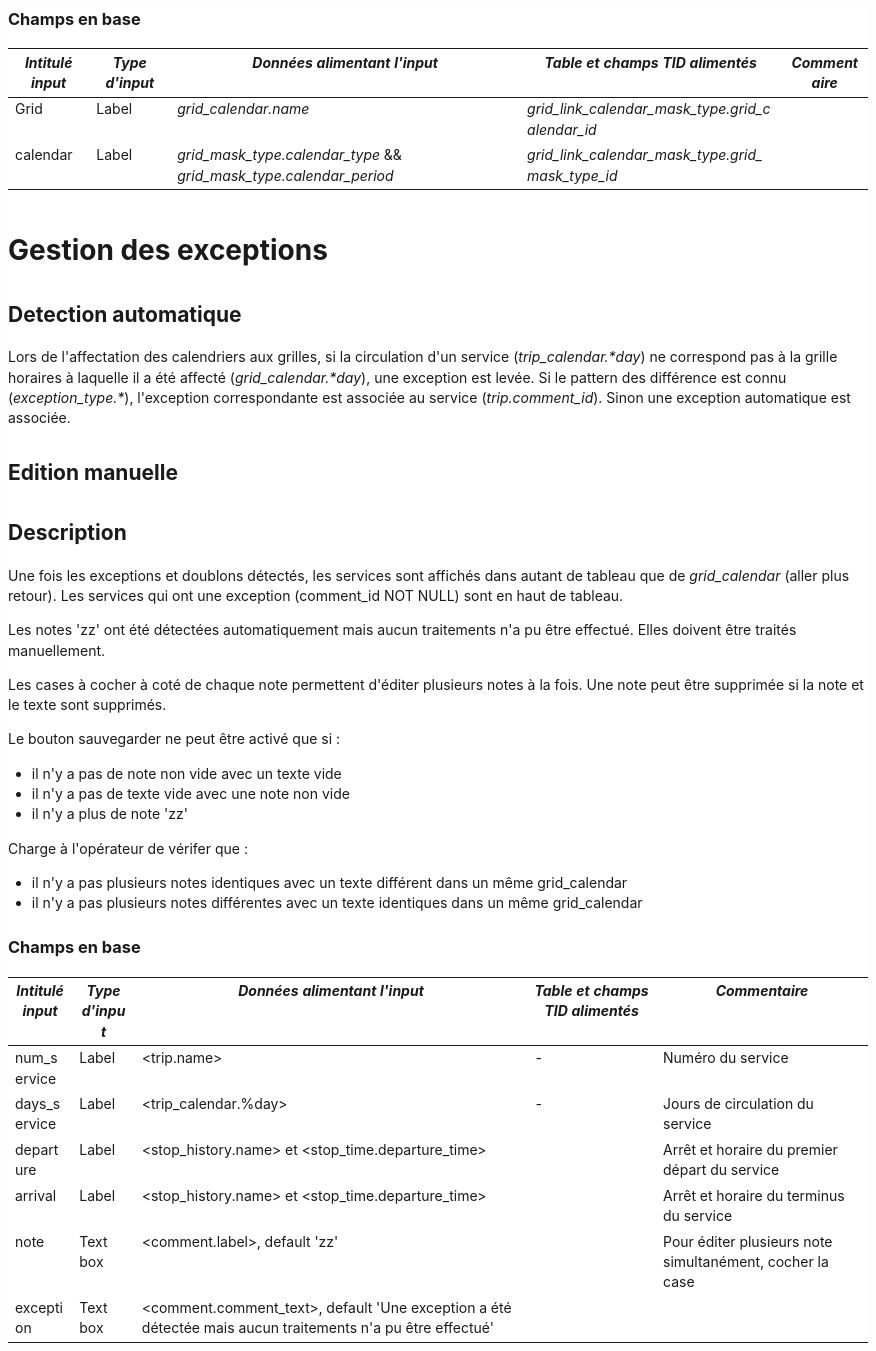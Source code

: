 ### Champs en base

*Intitulé input*|*Type d'input*|*Données alimentant l'input*|*Table et champs TID alimentés*|*Commentaire*
-----------|----------|--------------|------------|-----------
Grid|Label|_grid_calendar.name_|_grid_link_calendar_mask_type.grid_calendar_id_|
calendar|Label|_grid_mask_type.calendar_type_ && _grid_mask_type.calendar_period_|_grid_link_calendar_mask_type.grid_mask_type_id_|

# Gestion des exceptions

## Detection automatique

Lors de l'affectation des calendriers aux grilles, si la circulation d'un service (_trip_calendar.*day_) ne correspond pas à la grille horaires à laquelle il a été affecté (_grid_calendar.*day_), une exception est levée.
Si le pattern des différence est connu (_exception_type.*_), l'exception correspondante est associée au service (_trip.comment_id_). Sinon une exception automatique est associée.

## Edition manuelle

## Description

Une fois les exceptions et doublons détectés, les services sont affichés dans autant de tableau que de _grid_calendar_ (aller plus retour).
Les services qui ont une exception (comment_id NOT NULL) sont en haut de tableau.

Les notes 'zz' ont été détectées automatiquement mais aucun traitements n'a pu être effectué. Elles doivent être traités manuellement.

Les cases à cocher à coté de chaque note permettent d'éditer plusieurs notes à la fois. Une note peut être supprimée si la note et le texte sont supprimés.

Le bouton sauvegarder ne peut être activé que si : 

* il n'y a pas de note non vide avec un texte vide
* il n'y a pas de texte vide avec une note non vide
* il n'y a plus de note 'zz'

Charge à l'opérateur de vérifer que :

* il n'y a pas plusieurs notes identiques avec un texte différent dans un même grid_calendar
* il n'y a pas plusieurs notes différentes avec un texte identiques dans un même grid_calendar

### Champs en base

*Intitulé input*|*Type d'input*|*Données alimentant l'input*|*Table et champs TID alimentés*|*Commentaire*|
-----------|----------|--------------|------------|-----------
num_service|Label|<trip.name>|-|Numéro du service
days_service|Label|<trip_calendar.%day>|-|Jours de circulation du service
departure|Label|<stop_history.name> et <stop_time.departure_time>||Arrêt et horaire du premier départ du service
arrival|Label|<stop_history.name> et <stop_time.departure_time>||Arrêt et horaire du terminus du service
note|Text box|<comment.label>, default 'zz'||Pour éditer plusieurs note simultanément, cocher la case
exception|Text box|<comment.comment_text>, default 'Une exception a été détectée mais aucun traitements n'a pu être effectué'||


